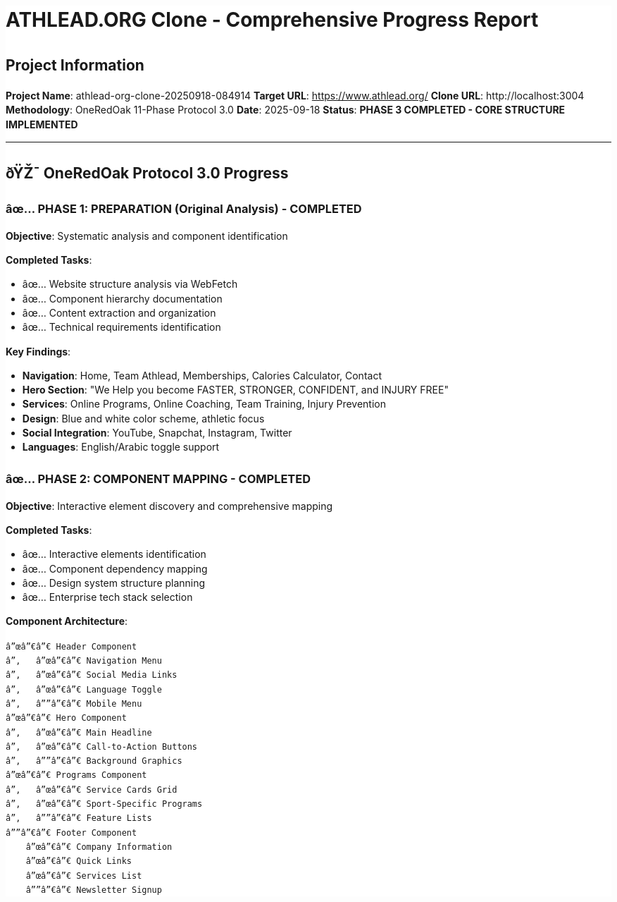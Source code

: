 ﻿# ATHLEAD.ORG Clone - Comprehensive Progress Report

## Project Information
**Project Name**: athlead-org-clone-20250918-084914
**Target URL**: https://www.athlead.org/
**Clone URL**: http://localhost:3004
**Methodology**: OneRedOak 11-Phase Protocol 3.0
**Date**: 2025-09-18
**Status**: **PHASE 3 COMPLETED - CORE STRUCTURE IMPLEMENTED**

---

## ðŸŽ¯ OneRedOak Protocol 3.0 Progress

### âœ… PHASE 1: PREPARATION (Original Analysis) - **COMPLETED**
**Objective**: Systematic analysis and component identification

**Completed Tasks**:
- âœ… Website structure analysis via WebFetch
- âœ… Component hierarchy documentation
- âœ… Content extraction and organization
- âœ… Technical requirements identification

**Key Findings**:
- **Navigation**: Home, Team Athlead, Memberships, Calories Calculator, Contact
- **Hero Section**: "We Help you become FASTER, STRONGER, CONFIDENT, and INJURY FREE"
- **Services**: Online Programs, Online Coaching, Team Training, Injury Prevention
- **Design**: Blue and white color scheme, athletic focus
- **Social Integration**: YouTube, Snapchat, Instagram, Twitter
- **Languages**: English/Arabic toggle support

### âœ… PHASE 2: COMPONENT MAPPING - **COMPLETED**
**Objective**: Interactive element discovery and comprehensive mapping

**Completed Tasks**:
- âœ… Interactive elements identification
- âœ… Component dependency mapping
- âœ… Design system structure planning
- âœ… Enterprise tech stack selection

**Component Architecture**:
```
â”œâ”€â”€ Header Component
â”‚   â”œâ”€â”€ Navigation Menu
â”‚   â”œâ”€â”€ Social Media Links
â”‚   â”œâ”€â”€ Language Toggle
â”‚   â””â”€â”€ Mobile Menu
â”œâ”€â”€ Hero Component
â”‚   â”œâ”€â”€ Main Headline
â”‚   â”œâ”€â”€ Call-to-Action Buttons
â”‚   â””â”€â”€ Background Graphics
â”œâ”€â”€ Programs Component
â”‚   â”œâ”€â”€ Service Cards Grid
â”‚   â”œâ”€â”€ Sport-Specific Programs
â”‚   â””â”€â”€ Feature Lists
â””â”€â”€ Footer Component
    â”œâ”€â”€ Company Information
    â”œâ”€â”€ Quick Links
    â”œâ”€â”€ Services List
    â””â”€â”€ Newsletter Signup
```
